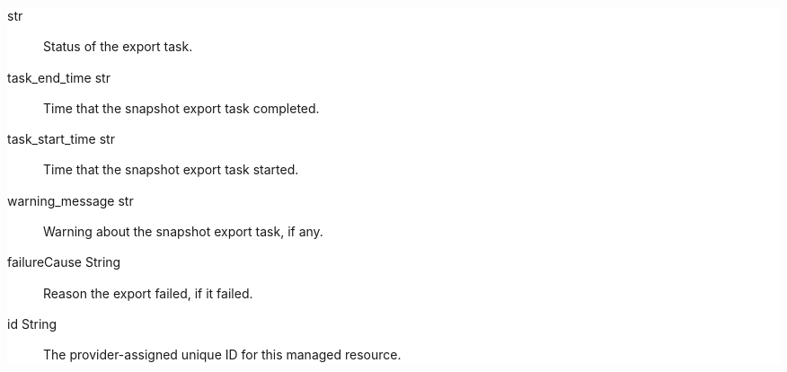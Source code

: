 </span>
        <span class="property-indicator"></span>
        <span class="property-type">str</span>
    </dt>
    <dd><p>Status of the export task.</p>
</dd><dt class="property-"
            title="">
        <span id="task_end_time_python">
<a data-swiftype-name="resource-property" data-swiftype-type="text" href="#task_end_time_python" style="color: inherit; text-decoration: inherit;">task_<wbr>end_<wbr>time</a>
</span>
        <span class="property-indicator"></span>
        <span class="property-type">str</span>
    </dt>
    <dd><p>Time that the snapshot export task completed.</p>
</dd><dt class="property-"
            title="">
        <span id="task_start_time_python">
<a data-swiftype-name="resource-property" data-swiftype-type="text" href="#task_start_time_python" style="color: inherit; text-decoration: inherit;">task_<wbr>start_<wbr>time</a>
</span>
        <span class="property-indicator"></span>
        <span class="property-type">str</span>
    </dt>
    <dd><p>Time that the snapshot export task started.</p>
</dd><dt class="property-"
            title="">
        <span id="warning_message_python">
<a data-swiftype-name="resource-property" data-swiftype-type="text" href="#warning_message_python" style="color: inherit; text-decoration: inherit;">warning_<wbr>message</a>
</span>
        <span class="property-indicator"></span>
        <span class="property-type">str</span>
    </dt>
    <dd><p>Warning about the snapshot export task, if any.</p>
</dd></dl>
</pulumi-choosable>
</div>

<div>
<pulumi-choosable type="language" values="yaml">
<dl class="resources-properties"><dt class="property-"
            title="">
        <span id="failurecause_yaml">
<a data-swiftype-name="resource-property" data-swiftype-type="text" href="#failurecause_yaml" style="color: inherit; text-decoration: inherit;">failure<wbr>Cause</a>
</span>
        <span class="property-indicator"></span>
        <span class="property-type">String</span>
    </dt>
    <dd><p>Reason the export failed, if it failed.</p>
</dd><dt class="property-"
            title="">
        <span id="id_yaml">
<a data-swiftype-name="resource-property" data-swiftype-type="text" href="#id_yaml" style="color: inherit; text-decoration: inherit;">id</a>
</span>
        <span class="property-indicator"></span>
        <span class="property-type">String</span>
    </dt>
    <dd><p>The provider-assigned unique ID for this managed resource.</p>
</dd><dt class="property-"
            title="">
        <span id="percentprogress_yaml">